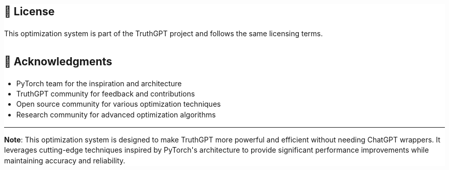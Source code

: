 ## 📄 License

This optimization system is part of the TruthGPT project and follows the same licensing terms.

## 🙏 Acknowledgments

- PyTorch team for the inspiration and architecture
- TruthGPT community for feedback and contributions
- Open source community for various optimization techniques
- Research community for advanced optimization algorithms

---

**Note**: This optimization system is designed to make TruthGPT more powerful and efficient without needing ChatGPT wrappers. It leverages cutting-edge techniques inspired by PyTorch's architecture to provide significant performance improvements while maintaining accuracy and reliability.
